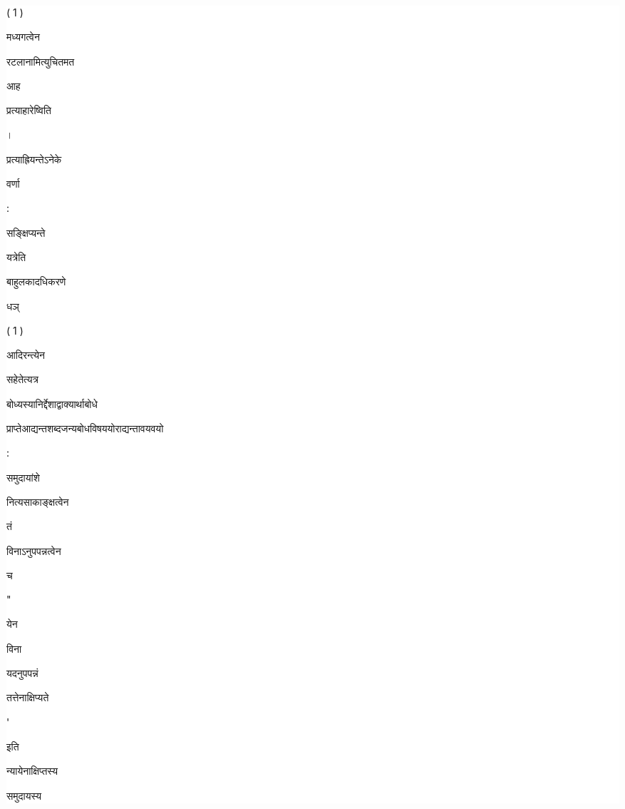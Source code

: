 ( 1 )

मध्यगत्वेन

रटलानामित्युचितमत

आह

प्रत्याहारेष्विति

।

प्रत्याह्रियन्तेऽनेके

वर्णा

:

सङ्क्षिप्यन्ते

यत्रेति

बाहुलकादधिकरणे

धञ्

( 1 )

आदिरन्त्येन

सहेतेत्यत्र

बोध्यस्यानिर्द्देशाद्वाक्यार्थाबोधे

प्राप्तेआद्यन्तशब्दजन्यबोधविषययोराद्यन्तावयवयो

:

समुदायांशे

नित्यसाकाङ्क्षत्वेन

तं

विनाऽनुपपन्नत्वेन

च

"

येन

विना

यदनुपपन्नं

तत्तेनाक्षिप्यते

'

इति

न्यायेनाक्षिप्तस्य

समुदायस्य
